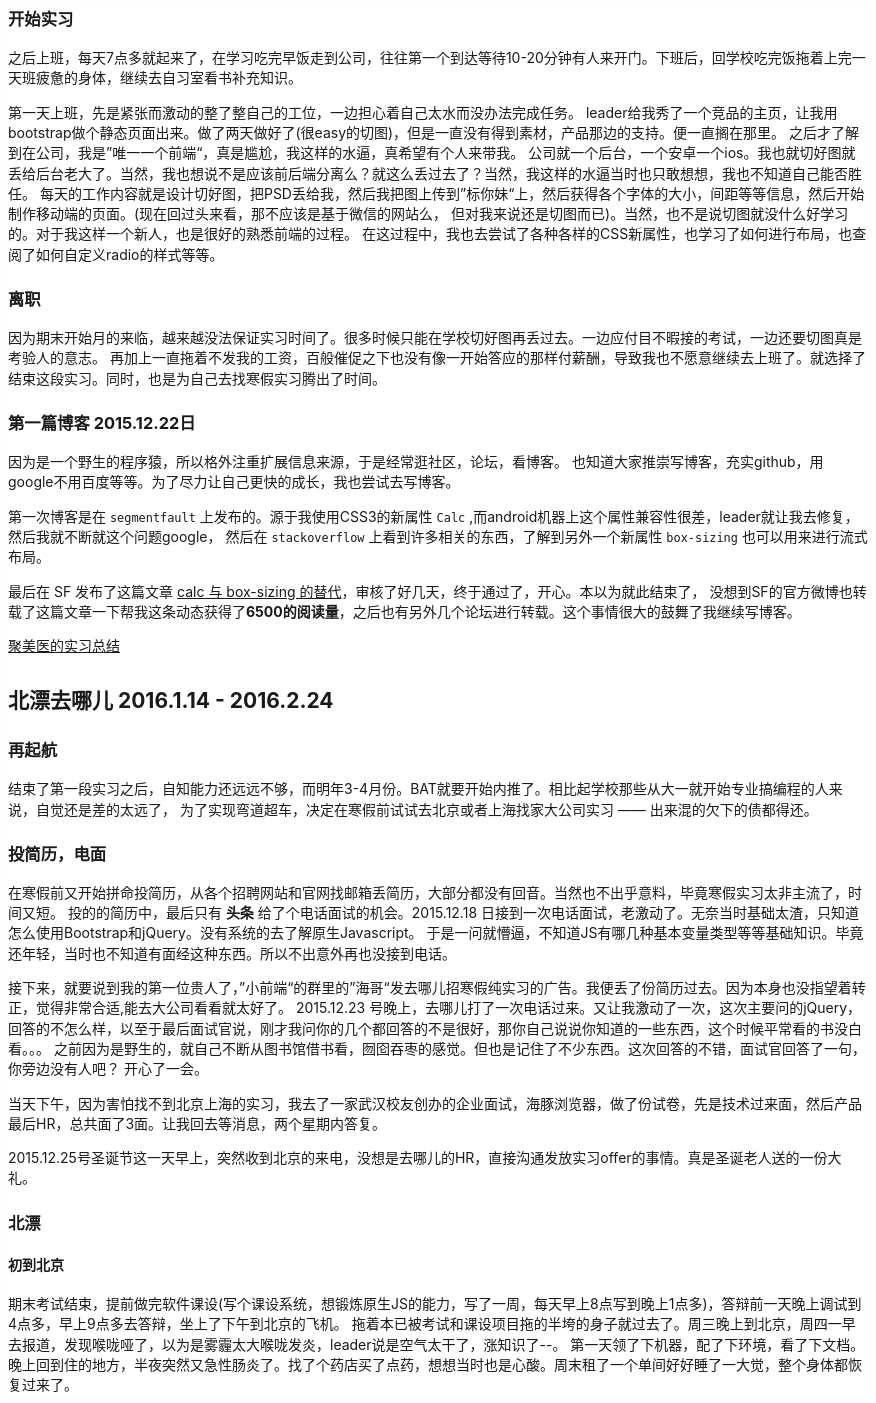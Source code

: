 ### 开始实习
之后上班，每天7点多就起来了，在学习吃完早饭走到公司，往往第一个到达等待10-20分钟有人来开门。下班后，回学校吃完饭拖着上完一天班疲惫的身体，继续去自习室看书补充知识。

第一天上班，先是紧张而激动的整了整自己的工位，一边担心着自己太水而没办法完成任务。
leader给我秀了一个竞品的主页，让我用bootstrap做个静态页面出来。做了两天做好了(很easy的切图)，但是一直没有得到素材，产品那边的支持。便一直搁在那里。
之后才了解到在公司，我是”唯一一个前端“，真是尴尬，我这样的水逼，真希望有个人来带我。
公司就一个后台，一个安卓一个ios。我也就切好图就丢给后台老大了。当然，我也想说不是应该前后端分离么？就这么丢过去了？当然，我这样的水逼当时也只敢想想，我也不知道自己能否胜任。
每天的工作内容就是设计切好图，把PSD丢给我，然后我把图上传到”标你妹“上，然后获得各个字体的大小，间距等等信息，然后开始制作移动端的页面。(现在回过头来看，那不应该是基于微信的网站么，
但对我来说还是切图而已)。当然，也不是说切图就没什么好学习的。对于我这样一个新人，也是很好的熟悉前端的过程。
在这过程中，我也去尝试了各种各样的CSS新属性，也学习了如何进行布局，也查阅了如何自定义radio的样式等等。

### 离职
因为期末开始月的来临，越来越没法保证实习时间了。很多时候只能在学校切好图再丢过去。一边应付目不暇接的考试，一边还要切图真是考验人的意志。
再加上一直拖着不发我的工资，百般催促之下也没有像一开始答应的那样付薪酬，导致我也不愿意继续去上班了。就选择了结束这段实习。同时，也是为自己去找寒假实习腾出了时间。

### 第一篇博客 2015.12.22日
因为是一个野生的程序猿，所以格外注重扩展信息来源，于是经常逛社区，论坛，看博客。
也知道大家推崇写博客，充实github，用google不用百度等等。为了尽力让自己更快的成长，我也尝试去写博客。

第一次博客是在 `segmentfault` 上发布的。源于我使用CSS3的新属性 `Calc` ,而android机器上这个属性兼容性很差，leader就让我去修复，然后我就不断就这个问题google，
然后在 `stackoverflow` 上看到许多相关的东西，了解到另外一个新属性 `box-sizing` 也可以用来进行流式布局。

最后在 SF 发布了这篇文章 [calc 与 box-sizing 的替代](https://segmentfault.com/a/1190000004184613)，审核了好几天，终于通过了，开心。本以为就此结束了，
没想到SF的官方微博也转载了这篇文章一下帮我这条动态获得了**6500的阅读量**，之后也有另外几个论坛进行转载。这个事情很大的鼓舞了我继续写博客。

[聚美医的实习总结](https://github.com/WilsonLiu95/passcode/tree/master/jumeiyi)

## 北漂去哪儿 2016.1.14 - 2016.2.24
### 再起航
结束了第一段实习之后，自知能力还远远不够，而明年3-4月份。BAT就要开始内推了。相比起学校那些从大一就开始专业搞编程的人来说，自觉还是差的太远了，
为了实现弯道超车，决定在寒假前试试去北京或者上海找家大公司实习 —— 出来混的欠下的债都得还。
### 投简历，电面
在寒假前又开始拼命投简历，从各个招聘网站和官网找邮箱丢简历，大部分都没有回音。当然也不出乎意料，毕竟寒假实习太非主流了，时间又短。
投的的简历中，最后只有 **头条** 给了个电话面试的机会。2015.12.18 日接到一次电话面试，老激动了。无奈当时基础太渣，只知道怎么使用Bootstrap和jQuery。没有系统的去了解原生Javascript。
于是一问就懵逼，不知道JS有哪几种基本变量类型等等基础知识。毕竟还年轻，当时也不知道有面经这种东西。所以不出意外再也没接到电话。

接下来，就要说到我的第一位贵人了，”小前端“的群里的”海哥“发去哪儿招寒假纯实习的广告。我便丢了份简历过去。因为本身也没指望着转正，觉得非常合适,能去大公司看看就太好了。
2015.12.23 号晚上，去哪儿打了一次电话过来。又让我激动了一次，这次主要问的jQuery，回答的不怎么样，以至于最后面试官说，刚才我问你的几个都回答的不是很好，那你自己说说你知道的一些东西，这个时候平常看的书没白看。。。
之前因为是野生的，就自己不断从图书馆借书看，囫囵吞枣的感觉。但也是记住了不少东西。这次回答的不错，面试官回答了一句，你旁边没有人吧？ 开心了一会。

当天下午，因为害怕找不到北京上海的实习，我去了一家武汉校友创办的企业面试，海豚浏览器，做了份试卷，先是技术过来面，然后产品最后HR，总共面了3面。让我回去等消息，两个星期内答复。

2015.12.25号圣诞节这一天早上，突然收到北京的来电，没想是去哪儿的HR，直接沟通发放实习offer的事情。真是圣诞老人送的一份大礼。

### 北漂
#### 初到北京
期末考试结束，提前做完软件课设(写个课设系统，想锻炼原生JS的能力，写了一周，每天早上8点写到晚上1点多)，答辩前一天晚上调试到4点多，早上9点多去答辩，坐上了下午到北京的飞机。
拖着本已被考试和课设项目拖的半垮的身子就过去了。周三晚上到北京，周四一早去报道，发现喉咙哑了，以为是雾霾太大喉咙发炎，leader说是空气太干了，涨知识了--。
第一天领了下机器，配了下环境，看了下文档。晚上回到住的地方，半夜突然又急性肠炎了。找了个药店买了点药，想想当时也是心酸。周末租了一个单间好好睡了一大觉，整个身体都恢复过来了。
